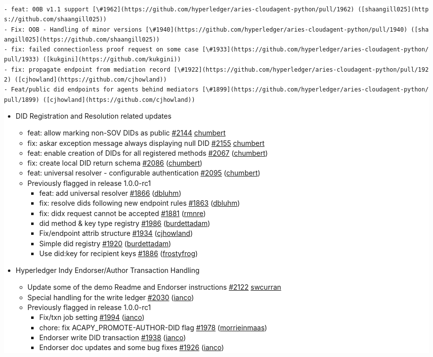     - feat: 00B v1.1 support [\#1962](https://github.com/hyperledger/aries-cloudagent-python/pull/1962) ([shaangill025](https://github.com/shaangill025))
    - Fix: OOB - Handling of minor versions [\#1940](https://github.com/hyperledger/aries-cloudagent-python/pull/1940) ([shaangill025](https://github.com/shaangill025))
    - fix: failed connectionless proof request on some case [\#1933](https://github.com/hyperledger/aries-cloudagent-python/pull/1933) ([kukgini](https://github.com/kukgini))
    - fix: propagate endpoint from mediation record [\#1922](https://github.com/hyperledger/aries-cloudagent-python/pull/1922) ([cjhowland](https://github.com/cjhowland))
    - Feat/public did endpoints for agents behind mediators [\#1899](https://github.com/hyperledger/aries-cloudagent-python/pull/1899) ([cjhowland](https://github.com/cjhowland))

- DID Registration and Resolution related updates
  - feat: allow marking non-SOV DIDs as public [\#2144](https://github.com/hyperledger/aries-cloudagent-python/pull/2144) [chumbert](https://github.com/chumbert)
  - fix: askar exception message always displaying null DID [\#2155](https://github.com/hyperledger/aries-cloudagent-python/pull/2155) [chumbert](https://github.com/chumbert)
  - feat: enable creation of DIDs for all registered methods [\#2067](https://github.com/hyperledger/aries-cloudagent-python/pull/2067) ([chumbert](https://github.com/chumbert))
  - fix: create local DID return schema [\#2086](https://github.com/hyperledger/aries-cloudagent-python/pull/2086) ([chumbert](https://github.com/chumbert))
  - feat: universal resolver - configurable authentication [\#2095](https://github.com/hyperledger/aries-cloudagent-python/pull/2095) ([chumbert](https://github.com/chumbert))
  - Previously flagged in release 1.0.0-rc1
    - feat: add universal resolver [\#1866](https://github.com/hyperledger/aries-cloudagent-python/pull/1866) ([dbluhm](https://github.com/dbluhm))
    - fix: resolve dids following new endpoint rules [\#1863](https://github.com/hyperledger/aries-cloudagent-python/pull/1863) ([dbluhm](https://github.com/dbluhm))
    - fix: didx request cannot be accepted [\#1881](https://github.com/hyperledger/aries-cloudagent-python/pull/1881) ([rmnre](https://github.com/rmnre))
    - did method & key type registry [\#1986](https://github.com/hyperledger/aries-cloudagent-python/pull/1986) ([burdettadam](https://github.com/burdettadam))
    - Fix/endpoint attrib structure [\#1934](https://github.com/hyperledger/aries-cloudagent-python/pull/1934) ([cjhowland](https://github.com/cjhowland))
    - Simple did registry [\#1920](https://github.com/hyperledger/aries-cloudagent-python/pull/1920) ([burdettadam](https://github.com/burdettadam))
    - Use did:key for recipient keys [\#1886](https://github.com/hyperledger/aries-cloudagent-python/pull/1886) ([frostyfrog](https://github.com/frostyfrog))

- Hyperledger Indy Endorser/Author Transaction Handling
  - Update some of the demo Readme and Endorser instructions [\#2122](https://github.com/hyperledger/aries-cloudagent-python/pull/2122) [swcurran](https://github.com/swcurran)
  - Special handling for the write ledger [\#2030](https://github.com/hyperledger/aries-cloudagent-python/pull/2030) ([ianco](https://github.com/ianco))
  - Previously flagged in release 1.0.0-rc1
    - Fix/txn job setting [\#1994](https://github.com/hyperledger/aries-cloudagent-python/pull/1994) ([ianco](https://github.com/ianco))
    - chore: fix ACAPY\_PROMOTE-AUTHOR-DID flag  [\#1978](https://github.com/hyperledger/aries-cloudagent-python/pull/1978) ([morrieinmaas](https://github.com/morrieinmaas))
    - Endorser write DID transaction [\#1938](https://github.com/hyperledger/aries-cloudagent-python/pull/1938) ([ianco](https://github.com/ianco))
    - Endorser doc updates and some bug fixes [\#1926](https://github.com/hyperledger/aries-cloudagent-python/pull/1926) ([ianco](https://github.com/ianco))
